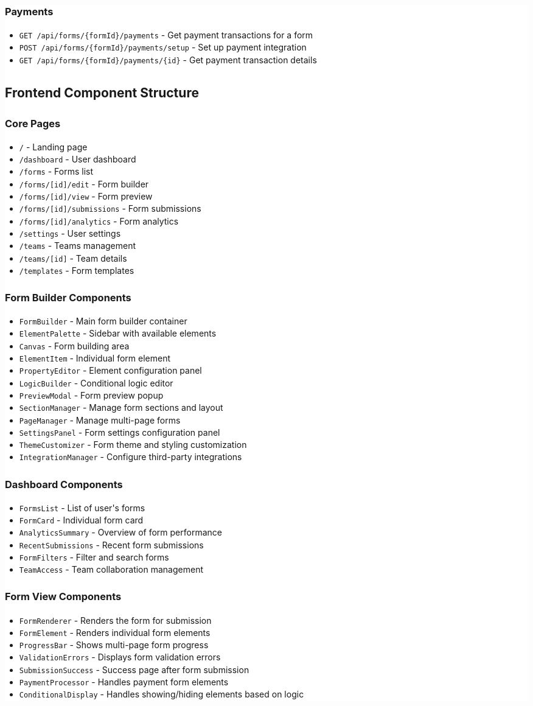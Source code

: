 ### Payments
- `GET /api/forms/{formId}/payments` - Get payment transactions for a form
- `POST /api/forms/{formId}/payments/setup` - Set up payment integration
- `GET /api/forms/{formId}/payments/{id}` - Get payment transaction details

## Frontend Component Structure

### Core Pages
- `/` - Landing page
- `/dashboard` - User dashboard
- `/forms` - Forms list
- `/forms/[id]/edit` - Form builder
- `/forms/[id]/view` - Form preview
- `/forms/[id]/submissions` - Form submissions
- `/forms/[id]/analytics` - Form analytics
- `/settings` - User settings
- `/teams` - Teams management
- `/teams/[id]` - Team details
- `/templates` - Form templates

### Form Builder Components
- `FormBuilder` - Main form builder container
- `ElementPalette` - Sidebar with available elements
- `Canvas` - Form building area
- `ElementItem` - Individual form element
- `PropertyEditor` - Element configuration panel
- `LogicBuilder` - Conditional logic editor
- `PreviewModal` - Form preview popup
- `SectionManager` - Manage form sections and layout
- `PageManager` - Manage multi-page forms
- `SettingsPanel` - Form settings configuration panel
- `ThemeCustomizer` - Form theme and styling customization
- `IntegrationManager` - Configure third-party integrations

### Dashboard Components
- `FormsList` - List of user's forms
- `FormCard` - Individual form card
- `AnalyticsSummary` - Overview of form performance
- `RecentSubmissions` - Recent form submissions
- `FormFilters` - Filter and search forms
- `TeamAccess` - Team collaboration management

### Form View Components
- `FormRenderer` - Renders the form for submission
- `FormElement` - Renders individual form elements
- `ProgressBar` - Shows multi-page form progress
- `ValidationErrors` - Displays form validation errors
- `SubmissionSuccess` - Success page after form submission
- `PaymentProcessor` - Handles payment form elements
- `ConditionalDisplay` - Handles showing/hiding elements based on logic
